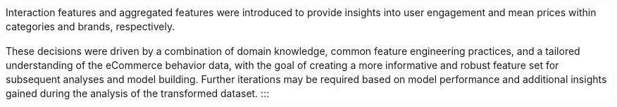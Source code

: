 Interaction features and aggregated features were introduced to provide
insights into user engagement and mean prices within categories and
brands, respectively.

These decisions were driven by a combination of domain knowledge, common
feature engineering practices, and a tailored understanding of the
eCommerce behavior data, with the goal of creating a more informative
and robust feature set for subsequent analyses and model building.
Further iterations may be required based on model performance and
additional insights gained during the analysis of the transformed
dataset.
:::
